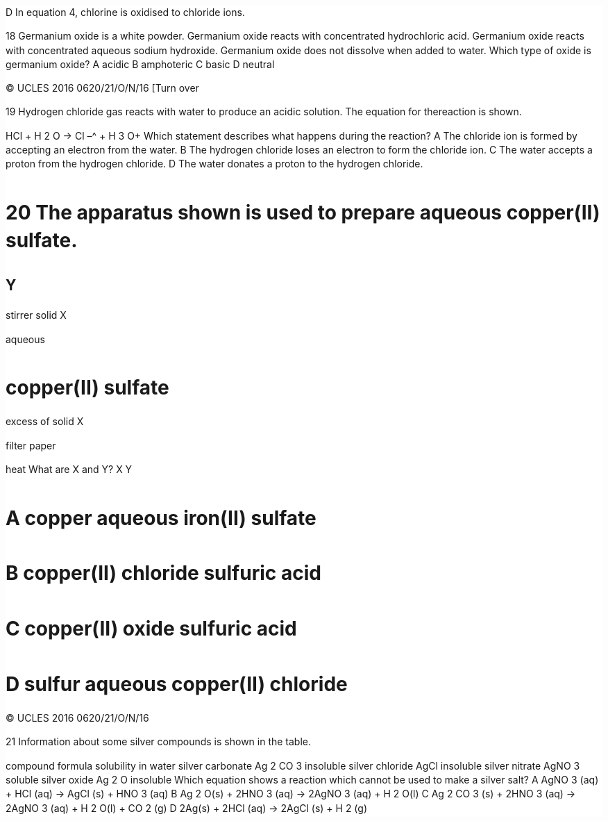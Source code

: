  D In equation 4, chlorine is oxidised to chloride ions. 

18 Germanium oxide is a white powder. Germanium oxide reacts with concentrated hydrochloric acid. Germanium oxide reacts with concentrated aqueous sodium hydroxide. Germanium oxide does not dissolve when added to water. Which type of oxide is germanium oxide? A acidic B amphoteric C basic D neutral 


© UCLES 2016 0620/21/O/N/16 [Turn over 

19 Hydrogen chloride gas reacts with water to produce an acidic solution. The equation for thereaction is shown. 

 HCl + H 2 O → Cl –^ + H 3 O+ Which statement describes what happens during the reaction? A The chloride ion is formed by accepting an electron from the water. B The hydrogen chloride loses an electron to form the chloride ion. C The water accepts a proton from the hydrogen chloride. D The water donates a proton to the hydrogen chloride. 

# 20 The apparatus shown is used to prepare aqueous copper(II) sulfate. 

## Y 

 stirrer solid X 

 aqueous 

# copper(II) sulfate 

 excess of solid X 

 filter paper 

 heat What are X and Y? X Y 

# A copper aqueous iron(II) sulfate 

# B copper(II) chloride sulfuric acid 

# C copper(II) oxide sulfuric acid 

# D sulfur aqueous copper(II) chloride 


© UCLES 2016 0620/21/O/N/16 

21 Information about some silver compounds is shown in the table. 

 compound formula solubility in water silver carbonate Ag 2 CO 3 insoluble silver chloride AgCl insoluble silver nitrate AgNO 3 soluble silver oxide Ag 2 O insoluble Which equation shows a reaction which cannot be used to make a silver salt? A AgNO 3 (aq) + HCl (aq) → AgCl (s) + HNO 3 (aq) B Ag 2 O(s) + 2HNO 3 (aq) → 2AgNO 3 (aq) + H 2 O(l) C Ag 2 CO 3 (s) + 2HNO 3 (aq) → 2AgNO 3 (aq) + H 2 O(l) + CO 2 (g) D 2Ag(s) + 2HCl (aq) → 2AgCl (s) + H 2 (g) 
